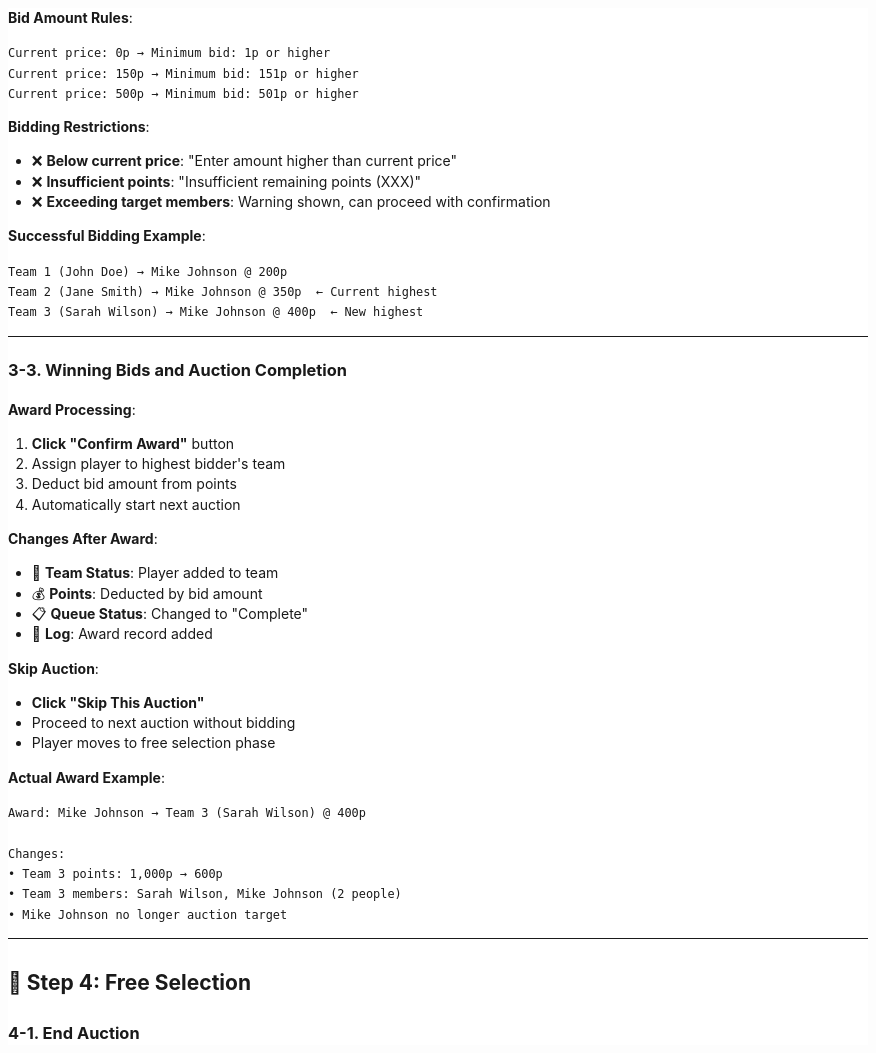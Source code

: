 **Bid Amount Rules**:
```
Current price: 0p → Minimum bid: 1p or higher
Current price: 150p → Minimum bid: 151p or higher
Current price: 500p → Minimum bid: 501p or higher
```

**Bidding Restrictions**:
- ❌ **Below current price**: "Enter amount higher than current price"
- ❌ **Insufficient points**: "Insufficient remaining points (XXX)"
- ❌ **Exceeding target members**: Warning shown, can proceed with confirmation

**Successful Bidding Example**:
```
Team 1 (John Doe) → Mike Johnson @ 200p
Team 2 (Jane Smith) → Mike Johnson @ 350p  ← Current highest
Team 3 (Sarah Wilson) → Mike Johnson @ 400p  ← New highest
```

***

### **3-3. Winning Bids and Auction Completion**

**Award Processing**:
1. **Click "Confirm Award"** button
2. Assign player to highest bidder's team
3. Deduct bid amount from points
4. Automatically start next auction

**Changes After Award**:
- 👥 **Team Status**: Player added to team
- 💰 **Points**: Deducted by bid amount
- 📋 **Queue Status**: Changed to "Complete"
- 📝 **Log**: Award record added

**Skip Auction**:
- **Click "Skip This Auction"**
- Proceed to next auction without bidding
- Player moves to free selection phase

**Actual Award Example**:
```
Award: Mike Johnson → Team 3 (Sarah Wilson) @ 400p

Changes:
• Team 3 points: 1,000p → 600p
• Team 3 members: Sarah Wilson, Mike Johnson (2 people)
• Mike Johnson no longer auction target
```

***

## 🎯 **Step 4: Free Selection**

### **4-1. End Auction**
